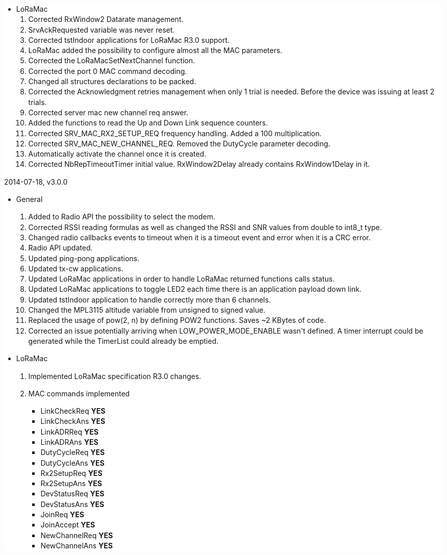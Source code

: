 * LoRaMac
    1. Corrected RxWindow2 Datarate management.
    2. SrvAckRequested variable was never reset.
    3. Corrected tstIndoor applications for LoRaMac R3.0 support.
    4. LoRaMac added the possibility to configure almost all the MAC parameters.
    5. Corrected the LoRaMacSetNextChannel function.
    6. Corrected the port 0 MAC command decoding.
    7. Changed all structures declarations to be packed.
    8. Corrected the Acknowledgment retries management when only 1 trial is needed.
       Before the device was issuing at least 2 trials.
    9. Corrected server mac new channel req answer.
    10. Added the functions to read the Up and Down Link sequence counters.
    11. Corrected SRV_MAC_RX2_SETUP_REQ frequency handling. Added a 100 multiplication.
    12. Corrected SRV_MAC_NEW_CHANNEL_REQ. Removed the DutyCycle parameter decoding.
    13. Automatically activate the channel once it is created.
    14. Corrected NbRepTimeoutTimer initial value. RxWindow2Delay already contains RxWindow1Delay in it.

2014-07-18, v3.0.0
* General
    1. Added to Radio API the possibility to select the modem.
    2. Corrected RSSI reading formulas as well as changed the RSSI and SNR values from double to int8_t type.
    3. Changed radio callbacks events to timeout when it is a timeout event and error when it is a CRC error.
    4. Radio API updated.
    5. Updated ping-pong applications.
    6. Updated tx-cw applications.
    7. Updated LoRaMac applications in order to handle LoRaMac returned functions calls status.
    8. Updated LoRaMac applications to toggle LED2 each time there is an application payload down link.
    9. Updated tstIndoor application to handle correctly more than 6 channels.
    10. Changed the MPL3115 altitude variable from unsigned to signed value.
    11. Replaced the usage of pow(2, n) by defining POW2 functions. Saves ~2 KBytes of code.
    12. Corrected an issue potentially arriving when LOW_POWER_MODE_ENABLE wasn't defined.
        A timer interrupt could be generated while the TimerList could already be emptied.


* LoRaMac
    1. Implemented LoRaMac specification R3.0 changes.

    2. MAC commands implemented
        * LinkCheckReq                       **YES**
        * LinkCheckAns                       **YES**
        * LinkADRReq                         **YES**
        * LinkADRAns                         **YES**
        * DutyCycleReq                       **YES**
        * DutyCycleAns                       **YES**
        * Rx2SetupReq                        **YES**
        * Rx2SetupAns                        **YES**
        * DevStatusReq                       **YES**
        * DevStatusAns                       **YES**
        * JoinReq                            **YES**
        * JoinAccept                         **YES**
        * NewChannelReq                      **YES**
        * NewChannelAns                      **YES**
